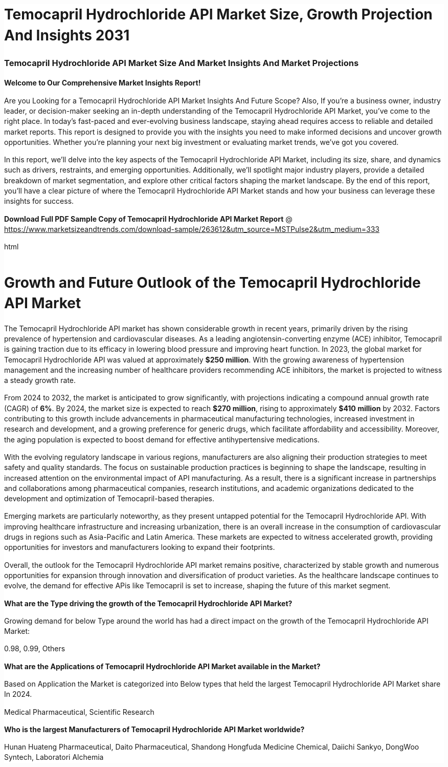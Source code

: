 <h1>Temocapril Hydrochloride API Market Size, Growth Projection And Insights 2031</h1><div class="" data-test-id=""><h3><span class="">Temocapril Hydrochloride API Market Size And Market Insights And Market Projections</span></h3></div><div class="" data-test-id=""><p><strong>Welcome to Our Comprehensive Market Insights Report!</strong></p><p>Are you Looking for a Temocapril Hydrochloride API Market Insights And Future Scope? Also, If you&rsquo;re a business owner, industry leader, or decision-maker seeking an in-depth understanding of the Temocapril Hydrochloride API Market, you&rsquo;ve come to the right place. In today&rsquo;s fast-paced and ever-evolving business landscape, staying ahead requires access to reliable and detailed market reports. This report is designed to provide you with the insights you need to make informed decisions and uncover growth opportunities. Whether you&rsquo;re planning your next big investment or evaluating market trends, we&rsquo;ve got you covered.</p><p>In this report, we&rsquo;ll delve into the key aspects of the Temocapril Hydrochloride API Market, including its size, share, and dynamics such as drivers, restraints, and emerging opportunities. Additionally, we&rsquo;ll spotlight major industry players, provide a detailed breakdown of market segmentation, and explore other critical factors shaping the market landscape. By the end of this report, you&rsquo;ll have a clear picture of where the Temocapril Hydrochloride API Market stands and how your business can leverage these insights for success.</p><p><strong>Download Full PDF Sample Copy of Temocapril Hydrochloride API Market Report</strong> @ <a href="https://www.marketsizeandtrends.com/download-sample/263612&utm_source=MSTPulse2&utm_medium=333" target="_blank">https://www.marketsizeandtrends.com/download-sample/263612&utm_source=MSTPulse2&utm_medium=333</a></p></div><div class="" data-test-id=""><p><span class="">html<h1>Growth and Future Outlook of the Temocapril Hydrochloride API Market</h1><p>The Temocapril Hydrochloride API market has shown considerable growth in recent years, primarily driven by the rising prevalence of hypertension and cardiovascular diseases. As a leading angiotensin-converting enzyme (ACE) inhibitor, Temocapril is gaining traction due to its efficacy in lowering blood pressure and improving heart function. In 2023, the global market for Temocapril Hydrochloride API was valued at approximately <strong>$250 million</strong>. With the growing awareness of hypertension management and the increasing number of healthcare providers recommending ACE inhibitors, the market is projected to witness a steady growth rate.</p><p>From 2024 to 2032, the market is anticipated to grow significantly, with projections indicating a compound annual growth rate (CAGR) of <strong>6%</strong>. By 2024, the market size is expected to reach <strong>$270 million</strong>, rising to approximately <strong>$410 million</strong> by 2032. Factors contributing to this growth include advancements in pharmaceutical manufacturing technologies, increased investment in research and development, and a growing preference for generic drugs, which facilitate affordability and accessibility. Moreover, the aging population is expected to boost demand for effective antihypertensive medications.</p><p>With the evolving regulatory landscape in various regions, manufacturers are also aligning their production strategies to meet safety and quality standards. The focus on sustainable production practices is beginning to shape the landscape, resulting in increased attention on the environmental impact of API manufacturing. As a result, there is a significant increase in partnerships and collaborations among pharmaceutical companies, research institutions, and academic organizations dedicated to the development and optimization of Temocapril-based therapies.</p><p><em></em></p><p>Emerging markets are particularly noteworthy, as they present untapped potential for the Temocapril Hydrochloride API. With improving healthcare infrastructure and increasing urbanization, there is an overall increase in the consumption of cardiovascular drugs in regions such as Asia-Pacific and Latin America. These markets are expected to witness accelerated growth, providing opportunities for investors and manufacturers looking to expand their footprints.</p><p>Overall, the outlook for the Temocapril Hydrochloride API market remains positive, characterized by stable growth and numerous opportunities for expansion through innovation and diversification of product varieties. As the healthcare landscape continues to evolve, the demand for effective APis like Temocapril is set to increase, shaping the future of this market segment.</p></span></p><p><strong><span class="">What are the&nbsp;Type driving the growth of the Temocapril Hydrochloride API Market?</span></strong></p></div><div class="" data-test-id=""><p><span class="">Growing demand for below Type around the world has had a direct impact on the growth of the Temocapril Hydrochloride API Market:</span></p></div><div class="" data-test-id=""><p>0.98, 0.99, Others</p><p><span class=""><strong>What are the&nbsp;Applications&nbsp;of Temocapril Hydrochloride API Market available in the Market?</strong></span></p></div><div class="" data-test-id=""><p><span class="">Based on Application the Market is categorized into Below types that held the largest Temocapril Hydrochloride API Market share In 2024.</span></p></div><div class="" data-test-id=""><p><span class="">Medical Pharmaceutical, Scientific Research</span></p><p><span class=""><strong>Who is the largest Manufacturers of Temocapril Hydrochloride API Market worldwide?</strong></span></p></div><div class="" data-test-id=""><p><span class="">Hunan Huateng Pharmaceutical, Daito Pharmaceutical, Shandong Hongfuda Medicine Chemical, Daiichi Sankyo, DongWoo Syntech, Laboratori Alchemia